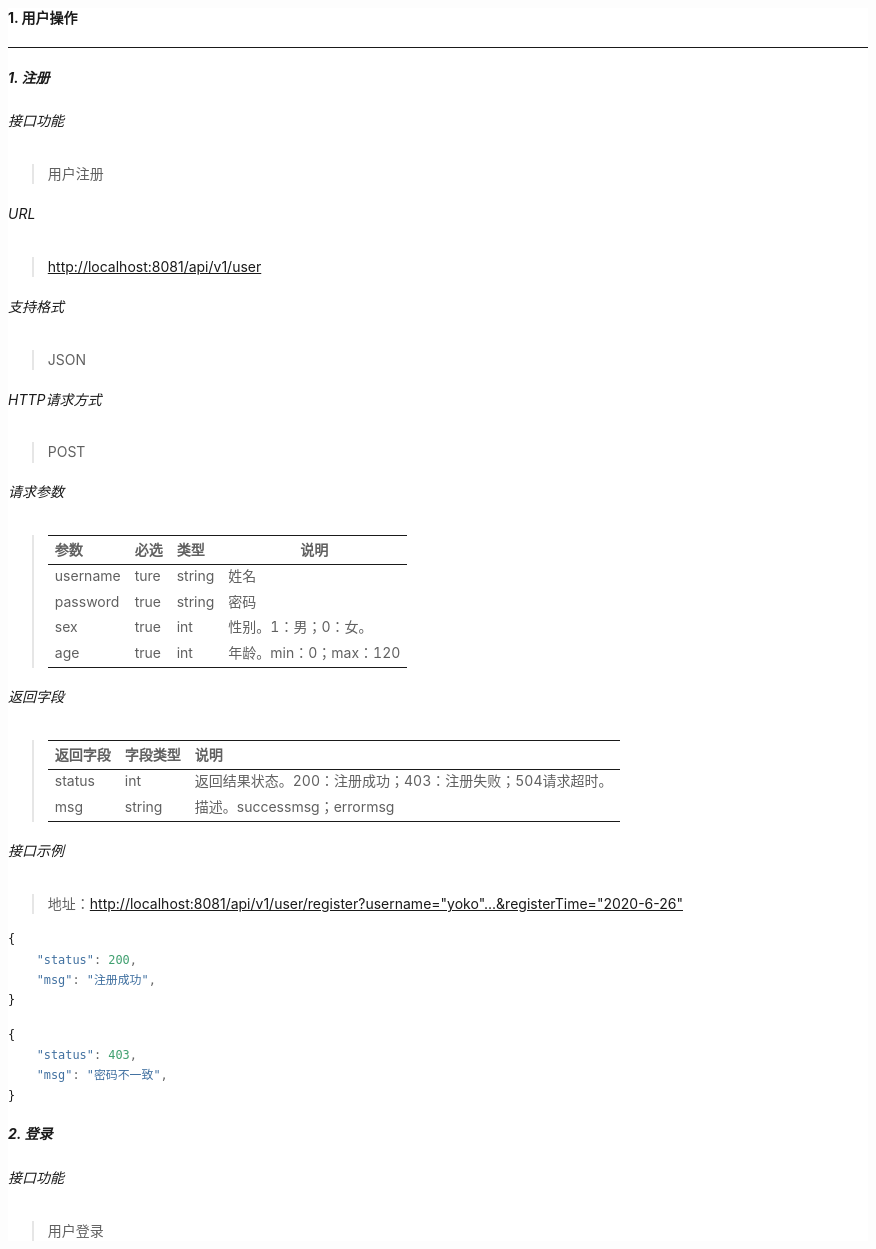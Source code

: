 #### 1\. 用户操作

---

##### **1\. 注册**

###### 接口功能
> 用户注册

###### URL
> [http://localhost:8081/api/v1/user](http://localhost:8081/api/v1/user)

###### 支持格式
> JSON

###### HTTP请求方式
> POST

###### 请求参数
> | 参数     | 必选 | 类型   | 说明                   |
> | :------- | :--- | :----- | ---------------------- |
> | username | ture | string | 姓名                   |
> | password | true | string | 密码                   |
> | sex      | true | int    | 性别。1：男；0：女。   |
> | age      | true | int    | 年龄。min：0；max：120 |

###### 返回字段
> | 返回字段 | 字段类型 | 说明                                                      |
> | :------- | :------- | :-------------------------------------------------------- |
> | status   | int      | 返回结果状态。200：注册成功；403：注册失败；504请求超时。 |
> | msg      | string   | 描述。successmsg；errormsg                                |

###### 接口示例
> 地址：[http://localhost:8081/api/v1/user/register?username="yoko"...&registerTime="2020-6-26"](http://localhost:8081/api/v1/user/register?username="yoko"...&registerTime="2020-6-26")
>
``` javascript
{
    "status": 200,
    "msg": "注册成功",
}
```

```javascript
{
    "status": 403,
    "msg": "密码不一致",
}
```

##### **2\. 登录**

###### 接口功能

> 用户登录
